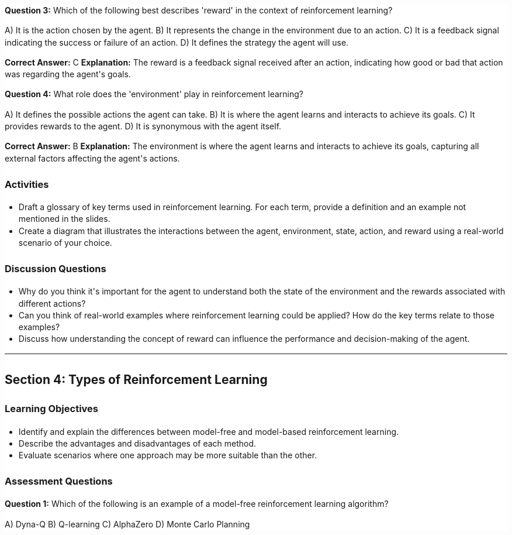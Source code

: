 **Question 3:** Which of the following best describes 'reward' in the context of reinforcement learning?

  A) It is the action chosen by the agent.
  B) It represents the change in the environment due to an action.
  C) It is a feedback signal indicating the success or failure of an action.
  D) It defines the strategy the agent will use.

**Correct Answer:** C
**Explanation:** The reward is a feedback signal received after an action, indicating how good or bad that action was regarding the agent's goals.

**Question 4:** What role does the 'environment' play in reinforcement learning?

  A) It defines the possible actions the agent can take.
  B) It is where the agent learns and interacts to achieve its goals.
  C) It provides rewards to the agent.
  D) It is synonymous with the agent itself.

**Correct Answer:** B
**Explanation:** The environment is where the agent learns and interacts to achieve its goals, capturing all external factors affecting the agent's actions.

### Activities
- Draft a glossary of key terms used in reinforcement learning. For each term, provide a definition and an example not mentioned in the slides.
- Create a diagram that illustrates the interactions between the agent, environment, state, action, and reward using a real-world scenario of your choice.

### Discussion Questions
- Why do you think it's important for the agent to understand both the state of the environment and the rewards associated with different actions?
- Can you think of real-world examples where reinforcement learning could be applied? How do the key terms relate to those examples?
- Discuss how understanding the concept of reward can influence the performance and decision-making of the agent.

---

## Section 4: Types of Reinforcement Learning

### Learning Objectives
- Identify and explain the differences between model-free and model-based reinforcement learning.
- Describe the advantages and disadvantages of each method.
- Evaluate scenarios where one approach may be more suitable than the other.

### Assessment Questions

**Question 1:** Which of the following is an example of a model-free reinforcement learning algorithm?

  A) Dyna-Q
  B) Q-learning
  C) AlphaZero
  D) Monte Carlo Planning
